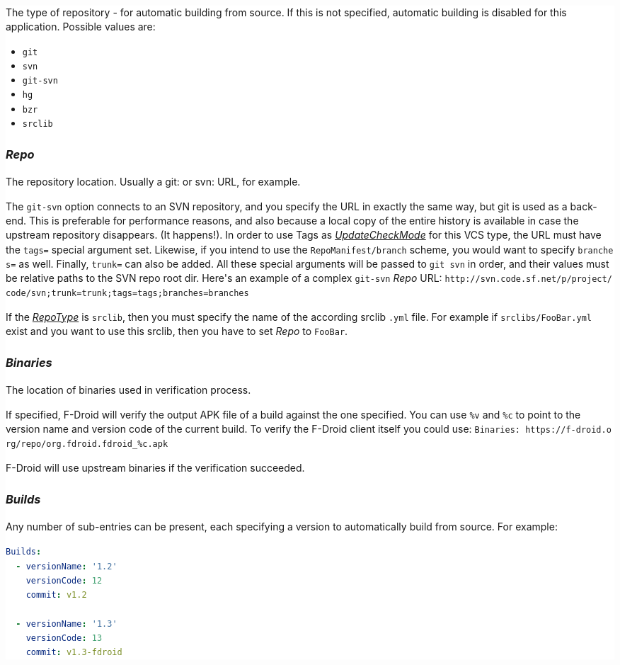 The type of repository - for automatic building from source. If this is
not specified, automatic building is disabled for this application.
Possible values are:

* `git`
* `svn`
* `git-svn`
* `hg`
* `bzr`
* `srclib`



### _Repo_<a name="Repo"></a>

The repository location. Usually a git: or svn: URL, for example.

The `git-svn` option connects to an SVN repository, and you specify the
URL in exactly the same way, but git is used as a back-end. This is
preferable for performance reasons, and also because a local copy of the
entire history is available in case the upstream repository disappears.
(It happens!). In order to use Tags as [_UpdateCheckMode_](#UpdateCheckMode)
for this VCS type, the URL must have the `tags=` special argument set.
Likewise, if you intend to use the `RepoManifest/branch` scheme, you would want
to specify `branches=` as well. Finally, `trunk=` can also be added. All these
special arguments will be passed to `git svn` in order, and their values must
be relative paths to the SVN repo root dir.  Here's an example of a complex
`git-svn` _Repo_ URL:
`http://svn.code.sf.net/p/project/code/svn;trunk=trunk;tags=tags;branches=branches`

If the [_RepoType_](#RepoType) is `srclib`, then you must specify the name of
the according srclib `.yml` file. For example if `srclibs/FooBar.yml` exist and
you want to use this srclib, then you have to set _Repo_ to `FooBar`.



### _Binaries_<a name="Binaries"></a>

The location of binaries used in verification process.

If specified, F-Droid will verify the output APK file of a build against
the one specified. You can use `%v` and `%c` to point to the version name
and version code of the current build. To verify the F-Droid client
itself you could use:
`Binaries: https://f-droid.org/repo/org.fdroid.fdroid_%c.apk`

F-Droid will use upstream binaries if the verification succeeded.



### _Builds_<a name="Builds"></a>

Any number of sub-entries can be present, each specifying a version to
automatically build from source.
For example:

```yaml
Builds:
  - versionName: '1.2'
    versionCode: 12
    commit: v1.2

  - versionName: '1.3'
    versionCode: 13
    commit: v1.3-fdroid
```
